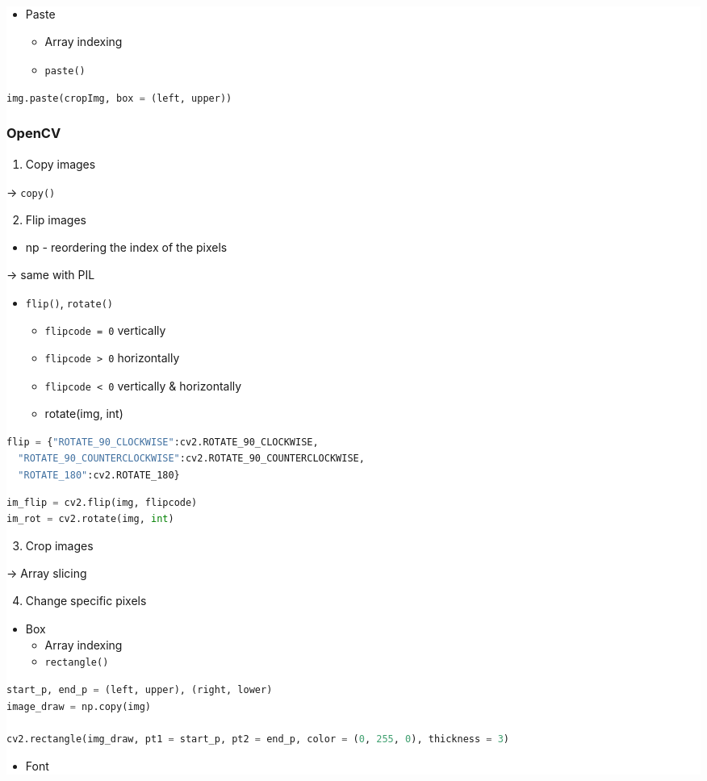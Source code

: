 + Paste

    + Array indexing

    + `paste()`

```python
img.paste(cropImg, box = (left, upper))
```

### OpenCV

1. Copy images

&rarr; `copy() `

2. Flip images

+ np - reordering the index of the pixels

&rarr; same with PIL

+ `flip()`, `rotate()`

    + `flipcode = 0` vertically

    + `flipcode > 0` horizontally

    + `flipcode < 0` vertically & horizontally

  + rotate(img, int)
  
```python
flip = {"ROTATE_90_CLOCKWISE":cv2.ROTATE_90_CLOCKWISE,
  "ROTATE_90_COUNTERCLOCKWISE":cv2.ROTATE_90_COUNTERCLOCKWISE,
  "ROTATE_180":cv2.ROTATE_180}
```

```python
im_flip = cv2.flip(img, flipcode)
im_rot = cv2.rotate(img, int)
```

3. Crop images

&rarr; Array slicing

4. Change specific pixels

+ Box
  + Array indexing
  + `rectangle()`

```python
start_p, end_p = (left, upper), (right, lower)
image_draw = np.copy(img)

cv2.rectangle(img_draw, pt1 = start_p, pt2 = end_p, color = (0, 255, 0), thickness = 3)
```

+ Font
